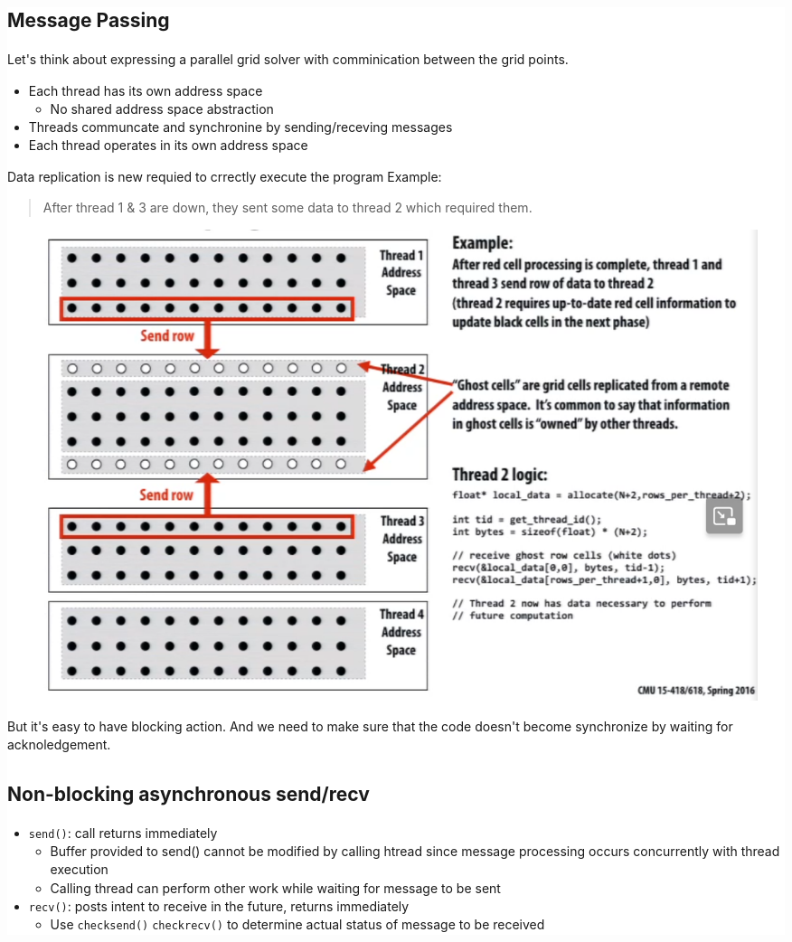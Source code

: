 ## Message Passing

Let's think about expressing a parallel grid solver with comminication between the grid points.
- Each thread has its own address space
    - No shared address space abstraction
- Threads communcate and synchronine by sending/receving messages
- Each thread operates in its own address space

Data replication is new requied to crrectly execute the program
Example:
> After thread 1 & 3 are down, they sent some data to thread 2 which required them. 

<p align="center">
	<img width="800" src="./ressources/L7_1.PNG">
<p align="center">

But it's easy to have blocking action. And we need to make sure that the code doesn't become synchronize by waiting for acknoledgement.

## Non-blocking asynchronous send/recv
- `send()`: call returns immediately
    - Buffer provided to send() cannot be modified by calling htread since message processing occurs concurrently with thread execution
    - Calling thread can perform other work while waiting for message to be sent
- `recv()`: posts intent to receive in the future, returns immediately
    - Use `checksend()` `checkrecv()` to determine actual status of message to be received
